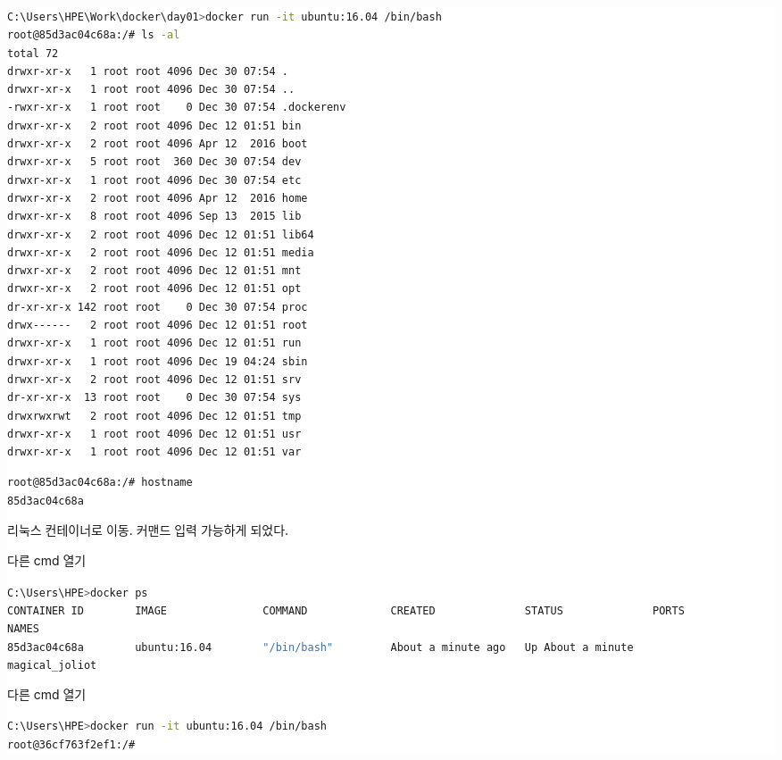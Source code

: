 

```bash
C:\Users\HPE\Work\docker\day01>docker run -it ubuntu:16.04 /bin/bash
root@85d3ac04c68a:/# ls -al
total 72
drwxr-xr-x   1 root root 4096 Dec 30 07:54 .
drwxr-xr-x   1 root root 4096 Dec 30 07:54 ..
-rwxr-xr-x   1 root root    0 Dec 30 07:54 .dockerenv
drwxr-xr-x   2 root root 4096 Dec 12 01:51 bin
drwxr-xr-x   2 root root 4096 Apr 12  2016 boot
drwxr-xr-x   5 root root  360 Dec 30 07:54 dev
drwxr-xr-x   1 root root 4096 Dec 30 07:54 etc
drwxr-xr-x   2 root root 4096 Apr 12  2016 home
drwxr-xr-x   8 root root 4096 Sep 13  2015 lib
drwxr-xr-x   2 root root 4096 Dec 12 01:51 lib64
drwxr-xr-x   2 root root 4096 Dec 12 01:51 media
drwxr-xr-x   2 root root 4096 Dec 12 01:51 mnt
drwxr-xr-x   2 root root 4096 Dec 12 01:51 opt
dr-xr-xr-x 142 root root    0 Dec 30 07:54 proc
drwx------   2 root root 4096 Dec 12 01:51 root
drwxr-xr-x   1 root root 4096 Dec 12 01:51 run
drwxr-xr-x   1 root root 4096 Dec 19 04:24 sbin
drwxr-xr-x   2 root root 4096 Dec 12 01:51 srv
dr-xr-xr-x  13 root root    0 Dec 30 07:54 sys
drwxrwxrwt   2 root root 4096 Dec 12 01:51 tmp
drwxr-xr-x   1 root root 4096 Dec 12 01:51 usr
drwxr-xr-x   1 root root 4096 Dec 12 01:51 var
```



```bash
root@85d3ac04c68a:/# hostname
85d3ac04c68a
```



리눅스 컨테이너로 이동. 커맨드 입력 가능하게 되었다.



다른 cmd 열기

```bash
C:\Users\HPE>docker ps
CONTAINER ID        IMAGE               COMMAND             CREATED              STATUS              PORTS               NAMES
85d3ac04c68a        ubuntu:16.04        "/bin/bash"         About a minute ago   Up About a minute                       magical_joliot
```



다른 cmd 열기

```bash
C:\Users\HPE>docker run -it ubuntu:16.04 /bin/bash
root@36cf763f2ef1:/#
```

